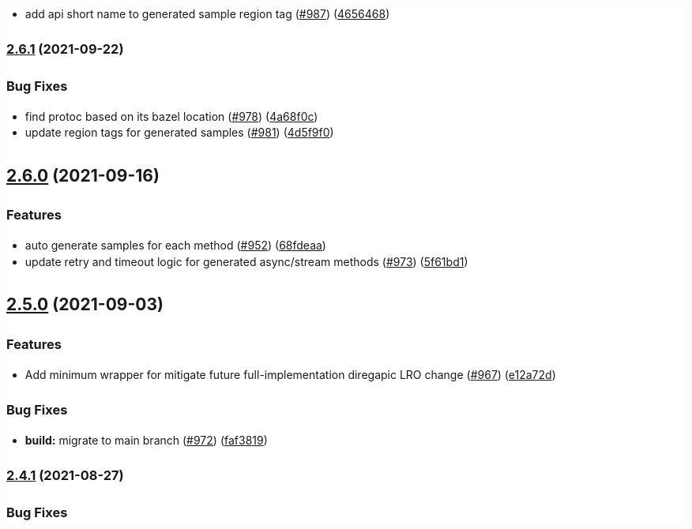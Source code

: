 * add api short name to generated sample region tag ([#987](https://www.github.com/googleapis/gapic-generator-typescript/issues/987)) ([4656468](https://www.github.com/googleapis/gapic-generator-typescript/commit/4656468eaa57390369a21d71f5ead776ebaa6148))

### [2.6.1](https://www.github.com/googleapis/gapic-generator-typescript/compare/v2.6.0...v2.6.1) (2021-09-22)


### Bug Fixes

* find protoc based on its bazel location ([#978](https://www.github.com/googleapis/gapic-generator-typescript/issues/978)) ([4a68f0c](https://www.github.com/googleapis/gapic-generator-typescript/commit/4a68f0c71efd0b073b80c03f9467493094a518e3))
* update region tags for generated samples ([#981](https://www.github.com/googleapis/gapic-generator-typescript/issues/981)) ([4d5f9f0](https://www.github.com/googleapis/gapic-generator-typescript/commit/4d5f9f09c9f9641881a0414f576342ac39400ee9))

## [2.6.0](https://www.github.com/googleapis/gapic-generator-typescript/compare/v2.5.0...v2.6.0) (2021-09-16)


### Features

* auto generate samples for each method ([#952](https://www.github.com/googleapis/gapic-generator-typescript/issues/952)) ([68fdeaa](https://www.github.com/googleapis/gapic-generator-typescript/commit/68fdeaa9c3fbb1bb04475acf149b523b82f600e4))
* update retry and timeout logic for generated async/stream methods ([#973](https://www.github.com/googleapis/gapic-generator-typescript/issues/973)) ([5f61bd1](https://www.github.com/googleapis/gapic-generator-typescript/commit/5f61bd1cf42512e4cb3bc67bd6439aedb5ab974b))

## [2.5.0](https://www.github.com/googleapis/gapic-generator-typescript/compare/v2.4.1...v2.5.0) (2021-09-03)


### Features

* Add minimum wrapper for mitigate future full-implementation diregapic LRO change ([#967](https://www.github.com/googleapis/gapic-generator-typescript/issues/967)) ([e12a72d](https://www.github.com/googleapis/gapic-generator-typescript/commit/e12a72d821cc2cb70c2471bc81f3656c5231f7ea))


### Bug Fixes

* **build:** migrate to main branch ([#972](https://www.github.com/googleapis/gapic-generator-typescript/issues/972)) ([faf3819](https://www.github.com/googleapis/gapic-generator-typescript/commit/faf3819e16bc916b274f52b9f63883defd824db4))

### [2.4.1](https://www.github.com/googleapis/gapic-generator-typescript/compare/v2.4.0...v2.4.1) (2021-08-27)


### Bug Fixes
